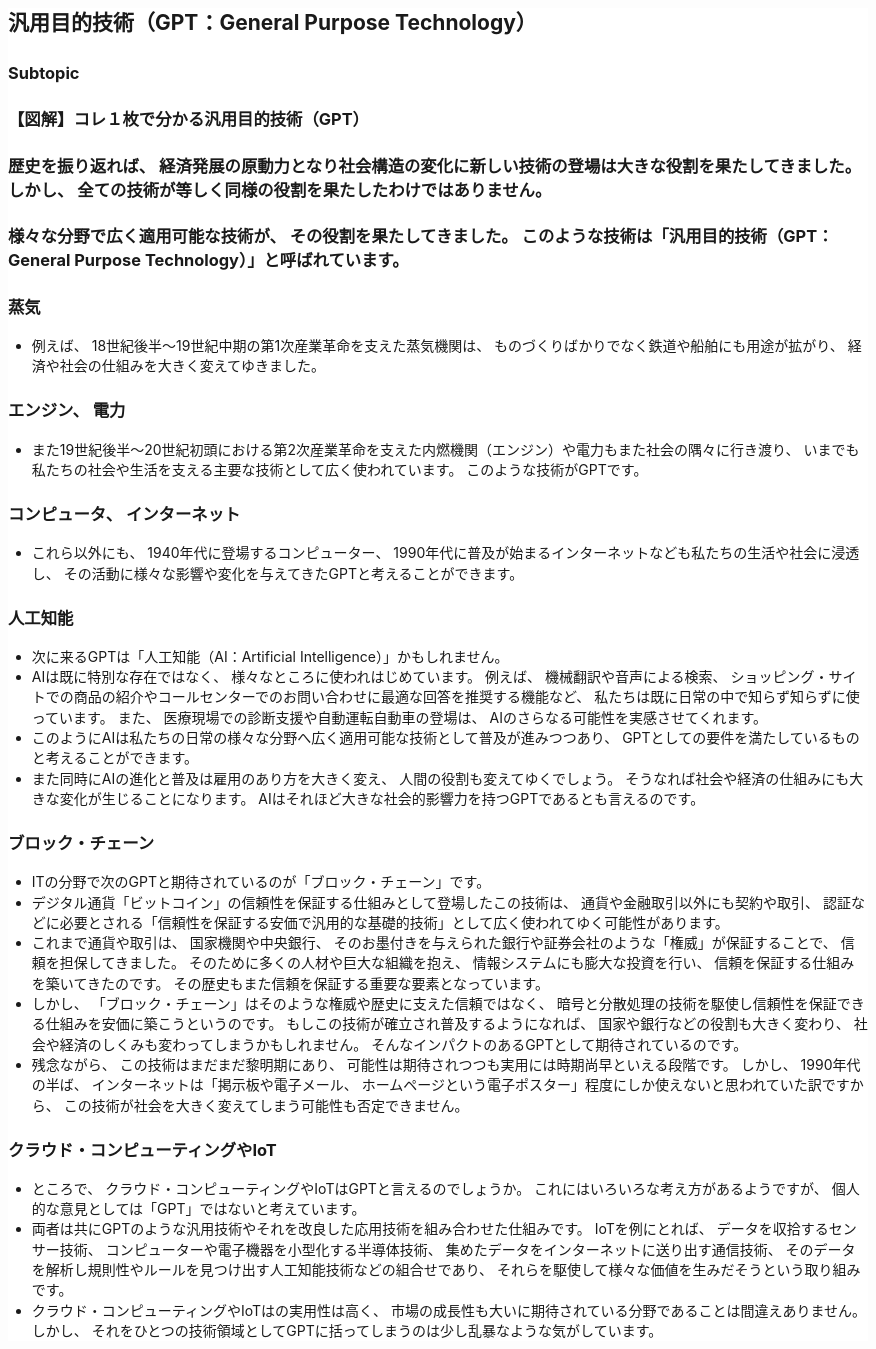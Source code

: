## 汎用目的技術（GPT：General Purpose Technology）

### Subtopic

### 【図解】コレ１枚で分かる汎用目的技術（GPT）

### 歴史を振り返れば、 経済発展の原動力となり社会構造の変化に新しい技術の登場は大きな役割を果たしてきました。 しかし、 全ての技術が等しく同様の役割を果たしたわけではありません。 

### 様々な分野で広く適用可能な技術が、 その役割を果たしてきました。 このような技術は「汎用目的技術（GPT：General Purpose Technology）」と呼ばれています。 

### 蒸気

- 例えば、 18世紀後半～19世紀中期の第1次産業革命を支えた蒸気機関は、 ものづくりばかりでなく鉄道や船舶にも用途が拡がり、 経済や社会の仕組みを大きく変えてゆきました。 

### エンジン、 電力

- また19世紀後半～20世紀初頭における第2次産業革命を支えた内燃機関（エンジン）や電力もまた社会の隅々に行き渡り、 いまでも私たちの社会や生活を支える主要な技術として広く使われています。 このような技術がGPTです。 

### コンピュータ、 インターネット

- これら以外にも、 1940年代に登場するコンピューター、 1990年代に普及が始まるインターネットなども私たちの生活や社会に浸透し、 その活動に様々な影響や変化を与えてきたGPTと考えることができます。 

### 人工知能

- 次に来るGPTは「人工知能（AI：Artificial Intelligence）」かもしれません。 
- AIは既に特別な存在ではなく、 様々なところに使われはじめています。 例えば、 機械翻訳や音声による検索、 ショッピング・サイトでの商品の紹介やコールセンターでのお問い合わせに最適な回答を推奨する機能など、 私たちは既に日常の中で知らず知らずに使っています。 また、 医療現場での診断支援や自動運転自動車の登場は、 AIのさらなる可能性を実感させてくれます。 
- このようにAIは私たちの日常の様々な分野へ広く適用可能な技術として普及が進みつつあり、 GPTとしての要件を満たしているものと考えることができます。 
- また同時にAIの進化と普及は雇用のあり方を大きく変え、 人間の役割も変えてゆくでしょう。 そうなれば社会や経済の仕組みにも大きな変化が生じることになります。 AIはそれほど大きな社会的影響力を持つGPTであるとも言えるのです。 

### ブロック・チェーン

- ITの分野で次のGPTと期待されているのが「ブロック・チェーン」です。 
- デジタル通貨「ビットコイン」の信頼性を保証する仕組みとして登場したこの技術は、 通貨や金融取引以外にも契約や取引、 認証などに必要とされる「信頼性を保証する安価で汎用的な基礎的技術」として広く使われてゆく可能性があります。 
- これまで通貨や取引は、 国家機関や中央銀行、 そのお墨付きを与えられた銀行や証券会社のような「権威」が保証することで、 信頼を担保してきました。 そのために多くの人材や巨大な組織を抱え、 情報システムにも膨大な投資を行い、 信頼を保証する仕組みを築いてきたのです。 その歴史もまた信頼を保証する重要な要素となっています。 
- しかし、 「ブロック・チェーン」はそのような権威や歴史に支えた信頼ではなく、 暗号と分散処理の技術を駆使し信頼性を保証できる仕組みを安価に築こうというのです。 もしこの技術が確立され普及するようになれば、 国家や銀行などの役割も大きく変わり、 社会や経済のしくみも変わってしまうかもしれません。 そんなインパクトのあるGPTとして期待されているのです。 
- 残念ながら、 この技術はまだまだ黎明期にあり、 可能性は期待されつつも実用には時期尚早といえる段階です。 しかし、 1990年代の半ば、 インターネットは「掲示板や電子メール、 ホームページという電子ポスター」程度にしか使えないと思われていた訳ですから、 この技術が社会を大きく変えてしまう可能性も否定できません。 

### クラウド・コンピューティングやIoT

- ところで、 クラウド・コンピューティングやIoTはGPTと言えるのでしょうか。 これにはいろいろな考え方があるようですが、 個人的な意見としては「GPT」ではないと考えています。 
- 両者は共にGPTのような汎用技術やそれを改良した応用技術を組み合わせた仕組みです。 IoTを例にとれば、 データを収拾するセンサー技術、 コンピューターや電子機器を小型化する半導体技術、 集めたデータをインターネットに送り出す通信技術、 そのデータを解析し規則性やルールを見つけ出す人工知能技術などの組合せであり、 それらを駆使して様々な価値を生みだそうという取り組みです。 
- クラウド・コンピューティングやIoTはの実用性は高く、 市場の成長性も大いに期待されている分野であることは間違えありません。 しかし、 それをひとつの技術領域としてGPTに括ってしまうのは少し乱暴なような気がしています。 
